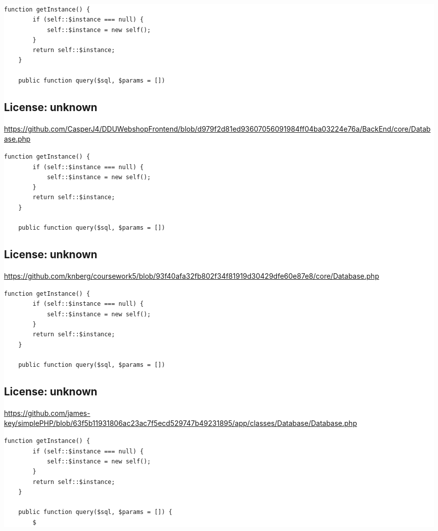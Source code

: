 ```
function getInstance() {
        if (self::$instance === null) {
            self::$instance = new self();
        }
        return self::$instance;
    }
    
    public function query($sql, $params = [])
```


## License: unknown
https://github.com/CasperJ4/DDUWebshopFrontend/blob/d979f2d81ed93607056091984ff04ba03224e76a/BackEnd/core/Database.php

```
function getInstance() {
        if (self::$instance === null) {
            self::$instance = new self();
        }
        return self::$instance;
    }
    
    public function query($sql, $params = [])
```


## License: unknown
https://github.com/knberg/coursework5/blob/93f40afa32fb802f34f81919d30429dfe60e87e8/core/Database.php

```
function getInstance() {
        if (self::$instance === null) {
            self::$instance = new self();
        }
        return self::$instance;
    }
    
    public function query($sql, $params = [])
```


## License: unknown
https://github.com/james-key/simplePHP/blob/63f5b11931806ac23ac7f5ecd529747b49231895/app/classes/Database/Database.php

```
function getInstance() {
        if (self::$instance === null) {
            self::$instance = new self();
        }
        return self::$instance;
    }
    
    public function query($sql, $params = []) {
        $
```
